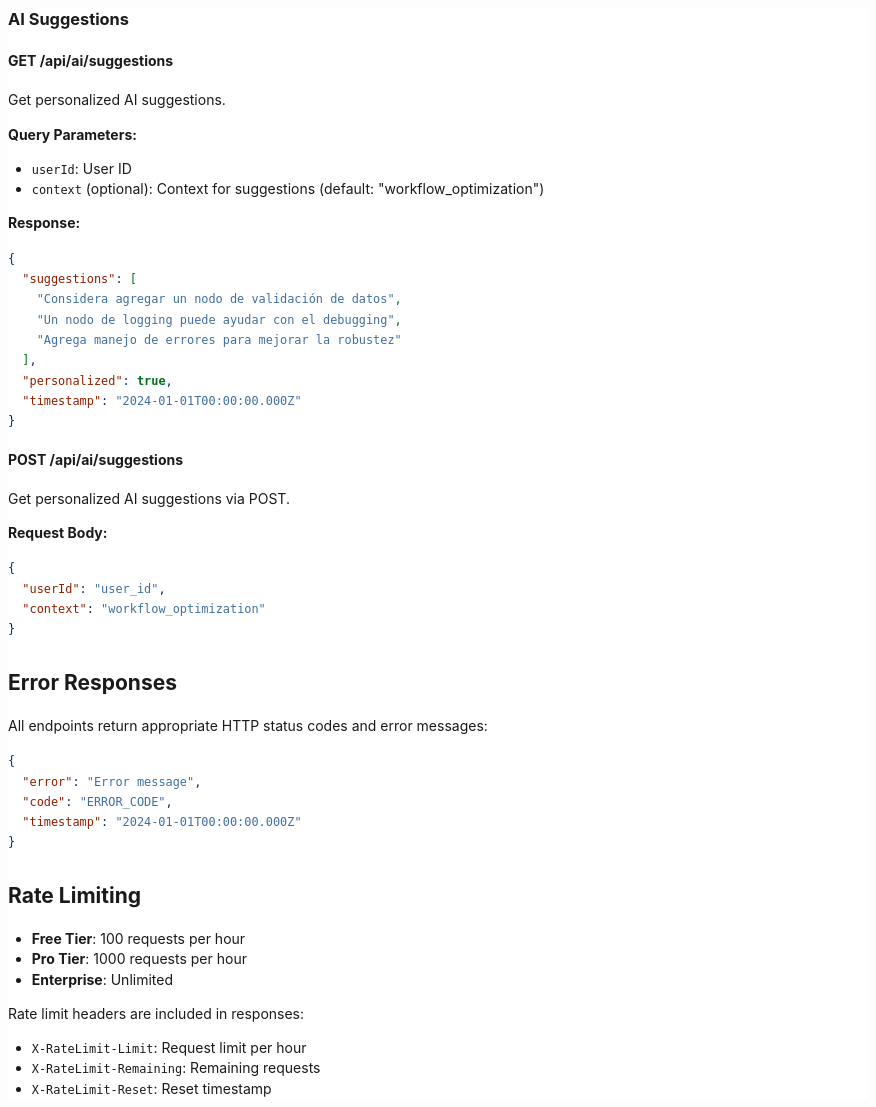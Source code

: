 ### AI Suggestions

#### GET /api/ai/suggestions
Get personalized AI suggestions.

**Query Parameters:**
- `userId`: User ID
- `context` (optional): Context for suggestions (default: "workflow_optimization")

**Response:**
```json
{
  "suggestions": [
    "Considera agregar un nodo de validación de datos",
    "Un nodo de logging puede ayudar con el debugging",
    "Agrega manejo de errores para mejorar la robustez"
  ],
  "personalized": true,
  "timestamp": "2024-01-01T00:00:00.000Z"
}
```

#### POST /api/ai/suggestions
Get personalized AI suggestions via POST.

**Request Body:**
```json
{
  "userId": "user_id",
  "context": "workflow_optimization"
}
```

## Error Responses

All endpoints return appropriate HTTP status codes and error messages:

```json
{
  "error": "Error message",
  "code": "ERROR_CODE",
  "timestamp": "2024-01-01T00:00:00.000Z"
}
```

## Rate Limiting

- **Free Tier**: 100 requests per hour
- **Pro Tier**: 1000 requests per hour
- **Enterprise**: Unlimited

Rate limit headers are included in responses:
- `X-RateLimit-Limit`: Request limit per hour
- `X-RateLimit-Remaining`: Remaining requests
- `X-RateLimit-Reset`: Reset timestamp
